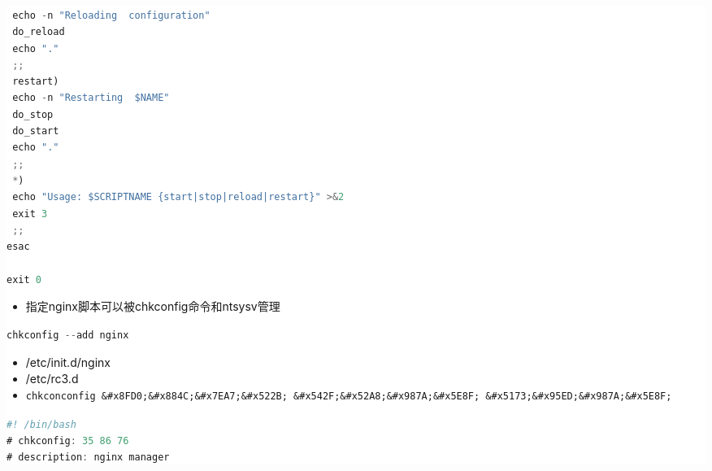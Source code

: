 ```js
 echo -n "Reloading  configuration"
 do_reload
 echo "."
 ;;
 restart)
 echo -n "Restarting  $NAME"
 do_stop
 do_start
 echo "."
 ;;
 *)
 echo "Usage: $SCRIPTNAME {start|stop|reload|restart}" >&2
 exit 3
 ;;
esac

exit 0
```

* 指定nginx脚本可以被chkconfig命令和ntsysv管理

```js
chkconfig --add nginx
```

* /etc/init.d/nginx
* /etc/rc3.d
* `chkconconfig &#x8FD0;&#x884C;&#x7EA7;&#x522B; &#x542F;&#x52A8;&#x987A;&#x5E8F; &#x5173;&#x95ED;&#x987A;&#x5E8F;`

```js
#! /bin/bash
# chkconfig: 35 86 76
# description: nginx manager
```

